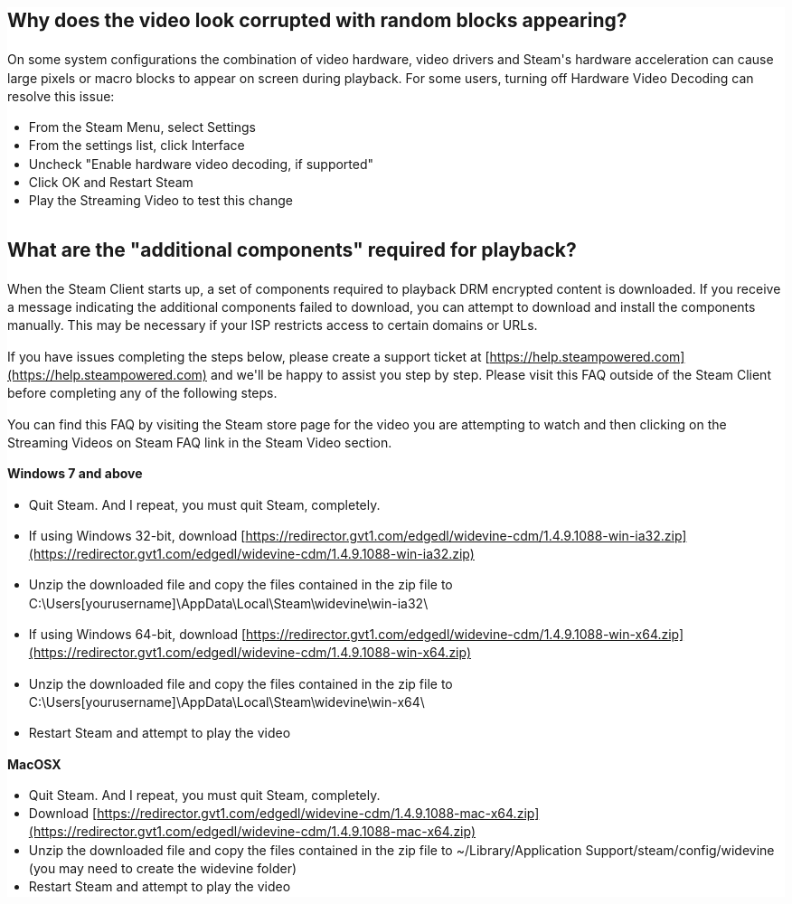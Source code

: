   
[](id=12)  
## Why does the video look corrupted with random blocks appearing?
On some system configurations the combination of video hardware, video drivers and Steam's hardware acceleration can cause large pixels or macro blocks to appear on screen during playback. For some users, turning off Hardware Video Decoding can resolve this issue:  

* From the Steam Menu, select Settings
* From the settings list, click Interface
* Uncheck "Enable hardware video decoding, if supported"
* Click OK and Restart Steam
* Play the Streaming Video to test this change

  
[](id=15)  
## What are the "additional components" required for playback?
When the Steam Client starts up, a set of components required to playback DRM encrypted content is downloaded. If you receive a message indicating the additional components failed to download, you can attempt to download and install the components manually. This may be necessary if your ISP restricts access to certain domains or URLs.  
  
If you have issues completing the steps below, please create a support ticket at [https://help.steampowered.com](https://help.steampowered.com) and we'll be happy to assist you step by step.    Please visit this FAQ outside of the Steam Client before completing any of the following steps.  
  
You can find this FAQ by visiting the Steam store page for the video you are attempting to watch and then clicking on the Streaming Videos on Steam FAQ link in the Steam Video section.  
  
**Windows 7 and above**  

* Quit Steam. And I repeat, you must quit Steam, completely.
* If using Windows 32-bit, download [https://redirector.gvt1.com/edgedl/widevine-cdm/1.4.9.1088-win-ia32.zip](https://redirector.gvt1.com/edgedl/widevine-cdm/1.4.9.1088-win-ia32.zip)   

* Unzip the downloaded file and copy the files contained in the zip file to C:\Users\[yourusername]\AppData\Local\Steam\widevine\win-ia32\
* If using Windows 64-bit, download [https://redirector.gvt1.com/edgedl/widevine-cdm/1.4.9.1088-win-x64.zip](https://redirector.gvt1.com/edgedl/widevine-cdm/1.4.9.1088-win-x64.zip)   

* Unzip the downloaded file and copy the files contained in the zip file to C:\Users\[yourusername]\AppData\Local\Steam\widevine\win-x64\
* Restart Steam and attempt to play the video

  
**MacOSX**  

* Quit Steam. And I repeat, you must quit Steam, completely.
* Download [https://redirector.gvt1.com/edgedl/widevine-cdm/1.4.9.1088-mac-x64.zip](https://redirector.gvt1.com/edgedl/widevine-cdm/1.4.9.1088-mac-x64.zip)
* Unzip the downloaded file and copy the files contained in the zip file to ~/Library/Application Support/steam/config/widevine (you may need to create the widevine folder)
* Restart Steam and attempt to play the video
